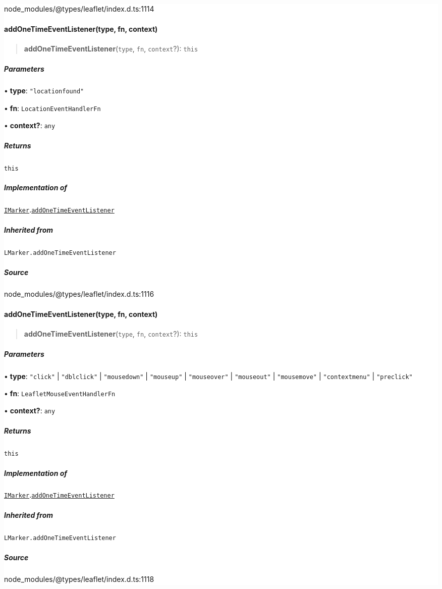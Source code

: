 node\_modules/@types/leaflet/index.d.ts:1114

#### addOneTimeEventListener(type, fn, context)

> **addOneTimeEventListener**(`type`, `fn`, `context`?): `this`

##### Parameters

• **type**: `"locationfound"`

• **fn**: `LocationEventHandlerFn`

• **context?**: `any`

##### Returns

`this`

##### Implementation of

[`IMarker`](../interfaces/IMarker.md).[`addOneTimeEventListener`](../interfaces/IMarker.md#addonetimeeventlistener)

##### Inherited from

`LMarker.addOneTimeEventListener`

##### Source

node\_modules/@types/leaflet/index.d.ts:1116

#### addOneTimeEventListener(type, fn, context)

> **addOneTimeEventListener**(`type`, `fn`, `context`?): `this`

##### Parameters

• **type**: `"click"` \| `"dblclick"` \| `"mousedown"` \| `"mouseup"` \| `"mouseover"` \| `"mouseout"` \| `"mousemove"` \| `"contextmenu"` \| `"preclick"`

• **fn**: `LeafletMouseEventHandlerFn`

• **context?**: `any`

##### Returns

`this`

##### Implementation of

[`IMarker`](../interfaces/IMarker.md).[`addOneTimeEventListener`](../interfaces/IMarker.md#addonetimeeventlistener)

##### Inherited from

`LMarker.addOneTimeEventListener`

##### Source

node\_modules/@types/leaflet/index.d.ts:1118
